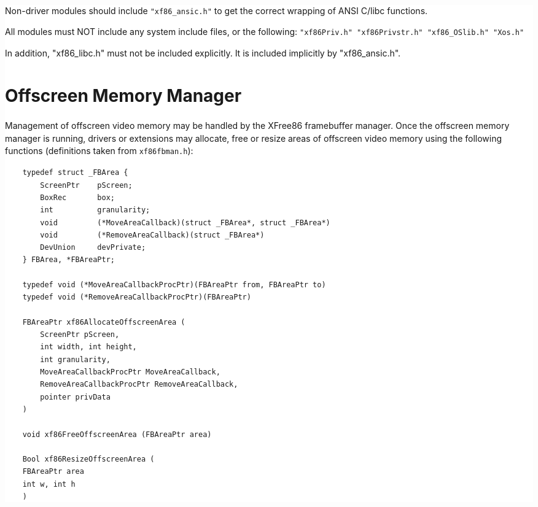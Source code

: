 Non-driver modules should include `"xf86_ansic.h"` to get the correct
wrapping of ANSI C/libc functions.

All modules must NOT include any system include files, or the following:
`
"xf86Priv.h"
"xf86Privstr.h"
"xf86_OSlib.h"
"Xos.h"
`

In addition, "xf86\_libc.h" must not be included explicitly. It is
included implicitly by "xf86\_ansic.h".

# Offscreen Memory Manager

Management of offscreen video memory may be handled by the XFree86
framebuffer manager. Once the offscreen memory manager is running,
drivers or extensions may allocate, free or resize areas of offscreen
video memory using the following functions (definitions taken from
`xf86fbman.h`):

```
    typedef struct _FBArea {
        ScreenPtr    pScreen;
        BoxRec       box;
        int          granularity;
        void         (*MoveAreaCallback)(struct _FBArea*, struct _FBArea*)
        void         (*RemoveAreaCallback)(struct _FBArea*)
        DevUnion     devPrivate;
    } FBArea, *FBAreaPtr;

    typedef void (*MoveAreaCallbackProcPtr)(FBAreaPtr from, FBAreaPtr to)
    typedef void (*RemoveAreaCallbackProcPtr)(FBAreaPtr)

    FBAreaPtr xf86AllocateOffscreenArea (
        ScreenPtr pScreen,
        int width, int height,
        int granularity,
        MoveAreaCallbackProcPtr MoveAreaCallback,
        RemoveAreaCallbackProcPtr RemoveAreaCallback,
        pointer privData
    )

    void xf86FreeOffscreenArea (FBAreaPtr area)

    Bool xf86ResizeOffscreenArea (
    FBAreaPtr area
    int w, int h
    )

```
